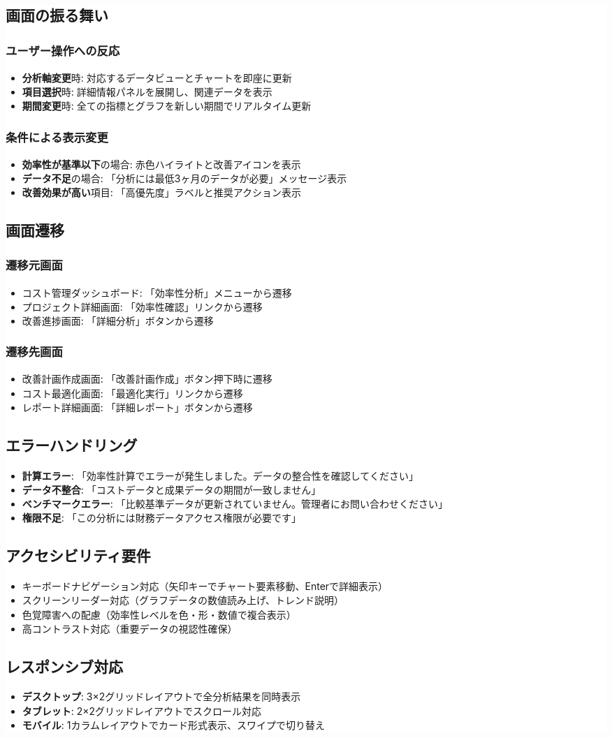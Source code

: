 ## 画面の振る舞い

### ユーザー操作への反応
- **分析軸変更**時: 対応するデータビューとチャートを即座に更新
- **項目選択**時: 詳細情報パネルを展開し、関連データを表示
- **期間変更**時: 全ての指標とグラフを新しい期間でリアルタイム更新

### 条件による表示変更
- **効率性が基準以下**の場合: 赤色ハイライトと改善アイコンを表示
- **データ不足**の場合: 「分析には最低3ヶ月のデータが必要」メッセージ表示
- **改善効果が高い**項目: 「高優先度」ラベルと推奨アクション表示

## 画面遷移

### 遷移元画面
- コスト管理ダッシュボード: 「効率性分析」メニューから遷移
- プロジェクト詳細画面: 「効率性確認」リンクから遷移
- 改善進捗画面: 「詳細分析」ボタンから遷移

### 遷移先画面
- 改善計画作成画面: 「改善計画作成」ボタン押下時に遷移
- コスト最適化画面: 「最適化実行」リンクから遷移
- レポート詳細画面: 「詳細レポート」ボタンから遷移

## エラーハンドリング
- **計算エラー**: 「効率性計算でエラーが発生しました。データの整合性を確認してください」
- **データ不整合**: 「コストデータと成果データの期間が一致しません」
- **ベンチマークエラー**: 「比較基準データが更新されていません。管理者にお問い合わせください」
- **権限不足**: 「この分析には財務データアクセス権限が必要です」

## アクセシビリティ要件
- キーボードナビゲーション対応（矢印キーでチャート要素移動、Enterで詳細表示）
- スクリーンリーダー対応（グラフデータの数値読み上げ、トレンド説明）
- 色覚障害への配慮（効率性レベルを色・形・数値で複合表示）
- 高コントラスト対応（重要データの視認性確保）

## レスポンシブ対応
- **デスクトップ**: 3×2グリッドレイアウトで全分析結果を同時表示
- **タブレット**: 2×2グリッドレイアウトでスクロール対応
- **モバイル**: 1カラムレイアウトでカード形式表示、スワイプで切り替え